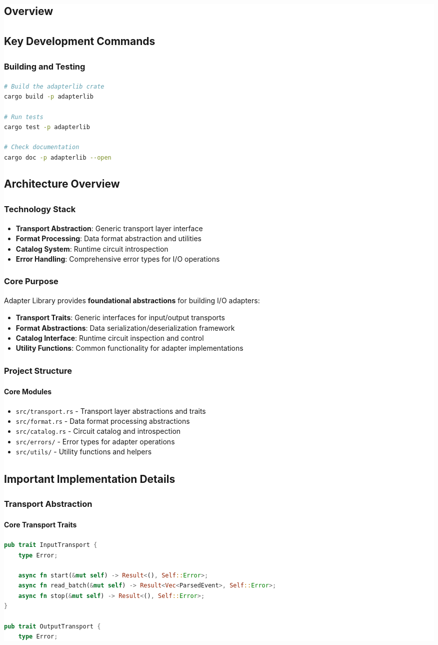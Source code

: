 ## Overview

## Key Development Commands

### Building and Testing

```bash
# Build the adapterlib crate
cargo build -p adapterlib

# Run tests
cargo test -p adapterlib

# Check documentation
cargo doc -p adapterlib --open
```

## Architecture Overview

### Technology Stack

- **Transport Abstraction**: Generic transport layer interface
- **Format Processing**: Data format abstraction and utilities
- **Catalog System**: Runtime circuit introspection
- **Error Handling**: Comprehensive error types for I/O operations

### Core Purpose

Adapter Library provides **foundational abstractions** for building I/O adapters:

- **Transport Traits**: Generic interfaces for input/output transports
- **Format Abstractions**: Data serialization/deserialization framework
- **Catalog Interface**: Runtime circuit inspection and control
- **Utility Functions**: Common functionality for adapter implementations

### Project Structure

#### Core Modules

- `src/transport.rs` - Transport layer abstractions and traits
- `src/format.rs` - Data format processing abstractions
- `src/catalog.rs` - Circuit catalog and introspection
- `src/errors/` - Error types for adapter operations
- `src/utils/` - Utility functions and helpers

## Important Implementation Details

### Transport Abstraction

#### Core Transport Traits
```rust
pub trait InputTransport {
    type Error;

    async fn start(&mut self) -> Result<(), Self::Error>;
    async fn read_batch(&mut self) -> Result<Vec<ParsedEvent>, Self::Error>;
    async fn stop(&mut self) -> Result<(), Self::Error>;
}

pub trait OutputTransport {
    type Error;

```